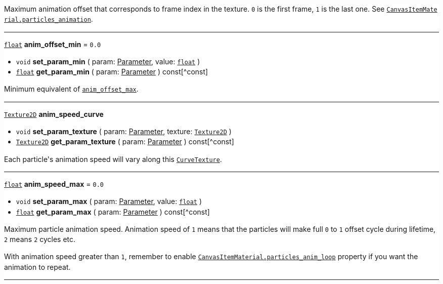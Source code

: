Maximum animation offset that corresponds to frame index in the texture. `0` is the first frame, `1` is the last one. See [`CanvasItemMaterial.particles_animation`](#class_canvasitemmaterial_property_particles_animation).



---

<div id="_class_particleprocessmaterial_property_anim_offset_min"></div>

[`float`](class_float.md) **anim_offset_min** = ``0.0`` <div id="class_particleprocessmaterial_property_anim_offset_min"></div>

- `void` **set_param_min** ( param: [Parameter](#enum_particleprocessmaterial_parameter), value: [`float`](class_float.md) )
- [`float`](class_float.md) **get_param_min** ( param: [Parameter](#enum_particleprocessmaterial_parameter) ) const[^const]

Minimum equivalent of [`anim_offset_max`](#class_particleprocessmaterial_property_anim_offset_max).



---

<div id="_class_particleprocessmaterial_property_anim_speed_curve"></div>

[`Texture2D`](class_texture2d.md) **anim_speed_curve** <div id="class_particleprocessmaterial_property_anim_speed_curve"></div>

- `void` **set_param_texture** ( param: [Parameter](#enum_particleprocessmaterial_parameter), texture: [`Texture2D`](class_texture2d.md) )
- [`Texture2D`](class_texture2d.md) **get_param_texture** ( param: [Parameter](#enum_particleprocessmaterial_parameter) ) const[^const]

Each particle's animation speed will vary along this [`CurveTexture`](class_curvetexture.md).



---

<div id="_class_particleprocessmaterial_property_anim_speed_max"></div>

[`float`](class_float.md) **anim_speed_max** = ``0.0`` <div id="class_particleprocessmaterial_property_anim_speed_max"></div>

- `void` **set_param_max** ( param: [Parameter](#enum_particleprocessmaterial_parameter), value: [`float`](class_float.md) )
- [`float`](class_float.md) **get_param_max** ( param: [Parameter](#enum_particleprocessmaterial_parameter) ) const[^const]

Maximum particle animation speed. Animation speed of `1` means that the particles will make full `0` to `1` offset cycle during lifetime, `2` means `2` cycles etc.

With animation speed greater than `1`, remember to enable [`CanvasItemMaterial.particles_anim_loop`](#class_canvasitemmaterial_property_particles_anim_loop) property if you want the animation to repeat.



---

<div id="_class_particleprocessmaterial_property_anim_speed_min"></div>
